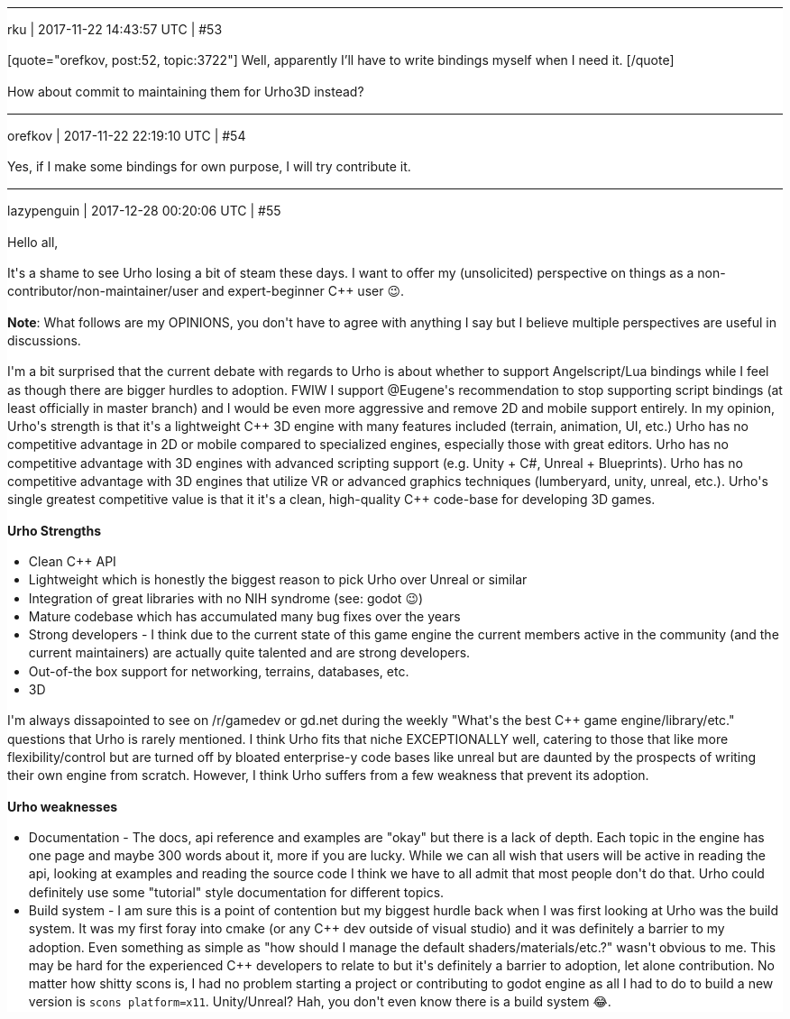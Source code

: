 -------------------------

rku | 2017-11-22 14:43:57 UTC | #53

[quote="orefkov, post:52, topic:3722"]
Well, apparently I’ll have to write bindings myself when I need it.
[/quote]

How about commit to maintaining them for Urho3D instead?

-------------------------

orefkov | 2017-11-22 22:19:10 UTC | #54

Yes, if I make some bindings for own purpose, I will try contribute it.

-------------------------

lazypenguin | 2017-12-28 00:20:06 UTC | #55

Hello all,

It's a shame to see Urho losing a bit of steam these days. I want to offer my (unsolicited) perspective on things as a non-contributor/non-maintainer/user and expert-beginner C++ user :wink:.

**Note**: What follows are my OPINIONS, you don't have to agree with anything I say but I believe multiple perspectives are useful in discussions.

I'm a bit surprised that the current debate with regards to Urho is about whether to support Angelscript/Lua bindings while I feel as though there are bigger hurdles to adoption. FWIW I support @Eugene's recommendation to stop supporting script bindings (at least officially in master branch) and I would be even more aggressive and remove 2D and mobile support entirely. In my opinion, Urho's strength is that it's a lightweight C++ 3D engine with many features included (terrain, animation, UI, etc.) Urho has no competitive advantage in 2D or mobile compared to specialized engines, especially those with great editors. Urho has no competitive advantage with 3D engines with advanced scripting support (e.g. Unity + C#, Unreal + Blueprints). Urho has no competitive advantage with 3D engines that utilize VR or advanced graphics techniques (lumberyard, unity, unreal, etc.). Urho's single greatest competitive value is that it it's a clean, high-quality C++ code-base for developing 3D games. 

**Urho Strengths**
* Clean C++ API 
* Lightweight which is honestly the biggest reason to pick Urho over Unreal or similar
* Integration of great libraries with no NIH syndrome (see: godot :wink:)
* Mature codebase which has accumulated many bug fixes over the years
* Strong developers - I think due to the current state of this game engine the current members active in the community (and the current maintainers) are actually quite talented and are strong developers.
* Out-of-the box support for networking, terrains, databases, etc.
* 3D

I'm always dissapointed to see on /r/gamedev or gd.net during the weekly "What's the best C++ game engine/library/etc." questions that Urho is rarely mentioned. I think Urho fits that niche EXCEPTIONALLY well, catering to those that like more flexibility/control but are turned off by bloated enterprise-y code bases like unreal but are daunted by the prospects of writing their own engine from scratch. However, I think Urho suffers from a few weakness that prevent its adoption.

**Urho weaknesses**
* Documentation - The docs, api reference and examples are "okay" but there is a lack of depth. Each topic in the engine has one page and maybe 300 words about it, more if you are lucky. While we can all wish that users will be active in reading the api, looking at examples and reading the source code I think we have to all admit that most people don't do that. Urho could definitely use some "tutorial" style documentation for different topics.
* Build system - I am sure this is a point of contention but my biggest hurdle back when I was first looking at Urho was the build system. It was my first foray into cmake (or any C++ dev outside of visual studio) and it was definitely a barrier to my adoption. Even something as simple as "how should I manage the default shaders/materials/etc.?" wasn't obvious to me. This may be hard for the experienced C++ developers to relate to but it's definitely a barrier to adoption, let alone contribution. No matter how shitty scons is, I had no problem starting a project or contributing to godot engine as all I had to do to build a new version is `scons platform=x11`. Unity/Unreal? Hah, you don't even know there is a build system :joy:.